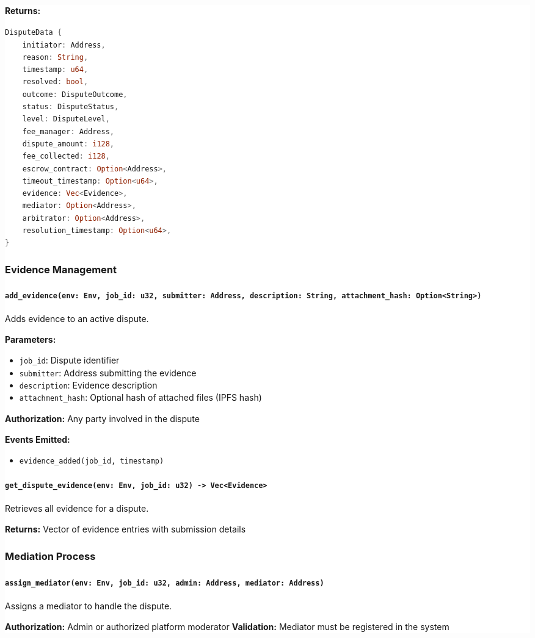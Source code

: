 **Returns:**
```rust
DisputeData {
    initiator: Address,
    reason: String,
    timestamp: u64,
    resolved: bool,
    outcome: DisputeOutcome,
    status: DisputeStatus,
    level: DisputeLevel,
    fee_manager: Address,
    dispute_amount: i128,
    fee_collected: i128,
    escrow_contract: Option<Address>,
    timeout_timestamp: Option<u64>,
    evidence: Vec<Evidence>,
    mediator: Option<Address>,
    arbitrator: Option<Address>,
    resolution_timestamp: Option<u64>,
}
```

### Evidence Management

#### `add_evidence(env: Env, job_id: u32, submitter: Address, description: String, attachment_hash: Option<String>)`
Adds evidence to an active dispute.

**Parameters:**
- `job_id`: Dispute identifier
- `submitter`: Address submitting the evidence
- `description`: Evidence description
- `attachment_hash`: Optional hash of attached files (IPFS hash)

**Authorization:** Any party involved in the dispute

**Events Emitted:**
- `evidence_added(job_id, timestamp)`

#### `get_dispute_evidence(env: Env, job_id: u32) -> Vec<Evidence>`
Retrieves all evidence for a dispute.

**Returns:** Vector of evidence entries with submission details

### Mediation Process

#### `assign_mediator(env: Env, job_id: u32, admin: Address, mediator: Address)`
Assigns a mediator to handle the dispute.

**Authorization:** Admin or authorized platform moderator
**Validation:** Mediator must be registered in the system

